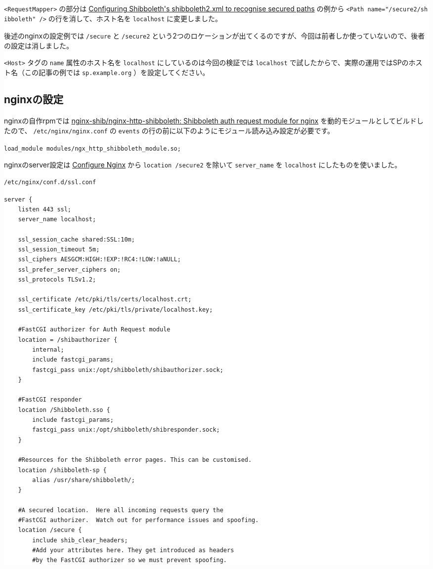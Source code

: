 `<RequestMapper>` の部分は
[Configuring Shibboleth's shibboleth2.xml to recognise secured paths](https://github.com/nginx-shib/nginx-http-shibboleth/blob/master/CONFIG.rst#configuring-shibboleths-shibboleth2xml-to-recognise-secured-paths)
の例から `<Path name="/secure2/shibboleth" />` の行を消して、ホスト名を `localhost` に変更しました。

後述のnginxの設定例では `/secure` と `/secure2` という2つのロケーションが出てくるのですが、今回は前者しか使っていないので、後者の設定は消しました。

`<Host>` タグの `name` 属性のホスト名を `localhost` にしているのは今回の検証では `localhost` で試したからで、実際の運用ではSPのホスト名（この記事の例では `sp.example.org` ）を設定してください。

## nginxの設定

nginxの自作rpmでは
[nginx-shib/nginx-http-shibboleth: Shibboleth auth request module for nginx](https://github.com/nginx-shib/nginx-http-shibboleth)
を動的モジュールとしてビルドしたので、 `/etc/nginx/nginx.conf` の `events` の行の前に以下のようにモジュール読み込み設定が必要です。

```text
load_module modules/ngx_http_shibboleth_module.so;
```

nginxのserver設定は
[Configure Nginx](https://github.com/nginx-shib/nginx-http-shibboleth/blob/master/CONFIG.rst#configure-nginx)
から `location /secure2` を除いて `server_name` を `localhost` にしたものを使いました。

`/etc/nginx/conf.d/ssl.conf`

```text
server {
    listen 443 ssl;
    server_name localhost;

    ssl_session_cache shared:SSL:10m;
    ssl_session_timeout 5m;
    ssl_ciphers AESGCM:HIGH:!EXP:!RC4:!LOW:!aNULL;
    ssl_prefer_server_ciphers on;
    ssl_protocols TLSv1.2;

    ssl_certificate /etc/pki/tls/certs/localhost.crt;
    ssl_certificate_key /etc/pki/tls/private/localhost.key;

    #FastCGI authorizer for Auth Request module
    location = /shibauthorizer {
        internal;
        include fastcgi_params;
        fastcgi_pass unix:/opt/shibboleth/shibauthorizer.sock;
    }

    #FastCGI responder
    location /Shibboleth.sso {
        include fastcgi_params;
        fastcgi_pass unix:/opt/shibboleth/shibresponder.sock;
    }

    #Resources for the Shibboleth error pages. This can be customised.
    location /shibboleth-sp {
        alias /usr/share/shibboleth/;
    }

    #A secured location.  Here all incoming requests query the
    #FastCGI authorizer.  Watch out for performance issues and spoofing.
    location /secure {
        include shib_clear_headers;
        #Add your attributes here. They get introduced as headers
        #by the FastCGI authorizer so we must prevent spoofing.
```